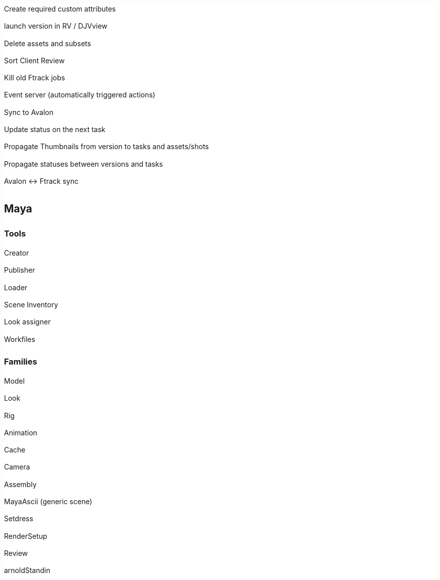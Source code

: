 Create required custom attributes

launch version in RV / DJVview

Delete assets and subsets

Sort Client Review

Kill old Ftrack jobs

Event server (automatically triggered actions)

Sync to Avalon

Update status on the next task

Propagate Thumbnails from version to tasks and assets/shots

Propagate statuses between versions and tasks

Avalon <-> Ftrack sync

## Maya

### Tools

Creator

Publisher

Loader

Scene Inventory

Look assigner

Workfiles

### Families

Model

Look

Rig

Animation

Cache

Camera

Assembly

MayaAscii (generic scene)

Setdress

RenderSetup

Review

arnoldStandin
